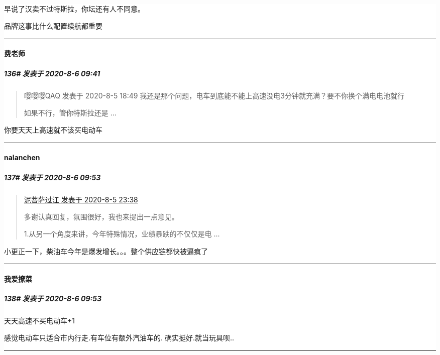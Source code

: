 早说了汉卖不过特斯拉，你坛还有人不同意。

品牌这事比什么配置续航都重要







-----

####  费老师  
##### 136#       发表于 2020-8-6 09:41



<blockquote>嘤嘤嘤QAQ 发表于 2020-8-5 18:49
我还是那个问题，电车到底能不能上高速没电3分钟就充满？要不你换个满电电池就行

如果不行，管你特斯拉还是 ...</blockquote>
你要天天上高速就不该买电动车







-----

####  nalanchen  
##### 137#       发表于 2020-8-6 09:53



<blockquote><a href="httphttps://bbs.saraba1st.com/2b/forum.php?mod=redirect&amp;goto=findpost&amp;pid=48330576&amp;ptid=1953277" target="_blank">泥菩萨过江 发表于 2020-8-5 23:38</a>

多谢认真回复，氛围很好，我也来提出一点意见。

1.从另一个角度来讲，今年特殊情况，业绩暴跌的不仅仅是电 ...</blockquote>
小更正一下，柴油车今年是爆发增长。。。整个供应链都快被逼疯了







-----

####  我爱撩菜  
##### 138#       发表于 2020-8-6 09:53




天天高速不买电动车+1


感觉电动车只适合市内行走.有车位有额外汽油车的. 确实挺好.就当玩具呗..







-----
